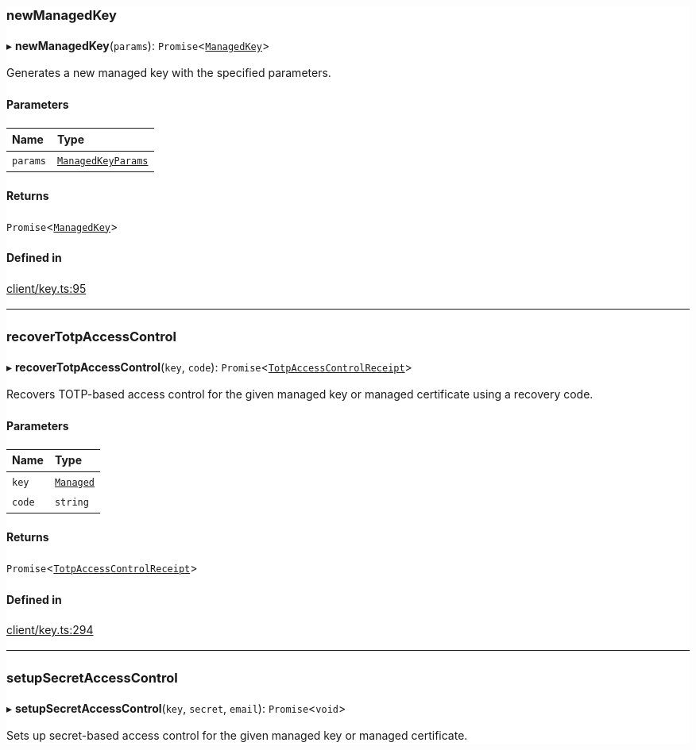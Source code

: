 ### newManagedKey

▸ **newManagedKey**(`params`): `Promise`\<[`ManagedKey`](ManagedKey.md)\>

Generates a new managed key with the specified parameters.

#### Parameters

| Name | Type |
| :------ | :------ |
| `params` | [`ManagedKeyParams`](ManagedKeyParams.md) |

#### Returns

`Promise`\<[`ManagedKey`](ManagedKey.md)\>

#### Defined in

[client/key.ts:95](https://github.com/bloock/bloock-sdk/blob/8d532d6/languages/js/src/client/key.ts#L95)

___

### recoverTotpAccessControl

▸ **recoverTotpAccessControl**(`key`, `code`): `Promise`\<[`TotpAccessControlReceipt`](TotpAccessControlReceipt.md)\>

Recovers TOTP-based access control for the given managed key or managed certificate using a recovery code.

#### Parameters

| Name | Type |
| :------ | :------ |
| `key` | [`Managed`](Managed.md) |
| `code` | `string` |

#### Returns

`Promise`\<[`TotpAccessControlReceipt`](TotpAccessControlReceipt.md)\>

#### Defined in

[client/key.ts:294](https://github.com/bloock/bloock-sdk/blob/8d532d6/languages/js/src/client/key.ts#L294)

___

### setupSecretAccessControl

▸ **setupSecretAccessControl**(`key`, `secret`, `email`): `Promise`\<`void`\>

Sets up secret-based access control for the given managed key or managed certificate.
